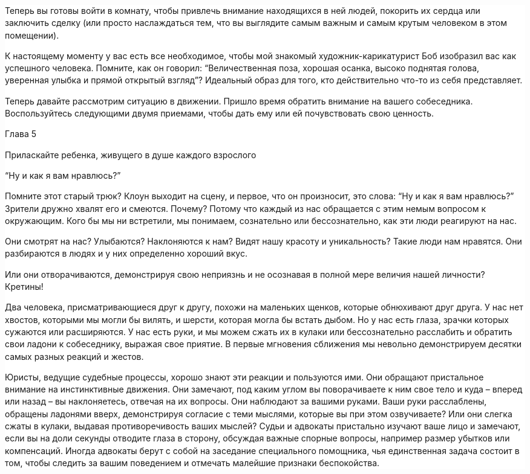 Теперь вы готовы войти в комнату, чтобы привлечь внимание находящихся в
ней людей, покорить их сердца или заключить сделку (или просто
наслаждаться тем, что вы выглядите самым важным и самым крутым человеком
в этом помещении).

К настоящему моменту у вас есть все необходимое, чтобы мой знакомый
художник-карикатурист Боб изобразил вас как успешного человека. Помните,
как он говорил: “Величественная поза, хорошая осанка, высоко поднятая
голова, уверенная улыбка и прямой открытый взгляд”? Идеальный образ для
того, кто действительно что-то из себя представляет.

Теперь давайте рассмотрим ситуацию в движении. Пришло время обратить
внимание на вашего собеседника. Воспользуйтесь следующими двумя
приемами, чтобы дать ему или ей почувствовать свою ценность.

Глава 5

Приласкайте ребенка, живущего в душе каждого взрослого

“Ну и как я вам нравлюсь?”

Помните этот старый трюк? Клоун выходит на сцену, и первое, что он
произносит, это слова: “Ну и как я вам нравлюсь?” Зрители дружно хвалят
его и смеются. Почему? Потому что каждый из нас обращается с этим немым
вопросом к окружающим. Кого бы мы ни встретили, мы понимаем, сознательно
или бессознательно, как эти люди реагируют на нас.

Они смотрят на нас? Улыбаются? Наклоняются к нам? Видят нашу красоту и
уникальность? Такие люди нам нравятся. Они разбираются в людях и у них
определенно хороший вкус.

Или они отворачиваются, демонстрируя свою неприязнь и не осознавая в
полной мере величия нашей личности? Кретины!

Два человека, присматривающиеся друг к другу, похожи на маленьких
щенков, которые обнюхивают друг друга. У нас нет хвостов, которыми мы
могли бы вилять, и шерсти, которая могла бы встать дыбом. Но у нас есть
глаза, зрачки которых сужаются или расширяются. У нас есть руки, и мы
можем сжать их в кулаки или бессознательно расслабить и обратить свои
ладони к собеседнику, выражая свое приятие. В первые мгновения сближения
мы невольно демонстрируем десятки самых разных реакций и жестов.

Юристы, ведущие судебные процессы, хорошо знают эти реакции и пользуются
ими. Они обращают пристальное внимание на инстинктивные движения. Они
замечают, под каким углом вы поворачиваете к ним свое тело и куда –
вперед или назад – вы наклоняетесь, отвечая на их вопросы. Они наблюдают
за вашими руками. Ваши руки расслаблены, обращены ладонями вверх,
демонстрируя согласие с теми мыслями, которые вы при этом озвучиваете?
Или они слегка сжаты в кулаки, выдавая противоречивость ваших мыслей?
Судьи и адвокаты пристально изучают ваше лицо и замечают, если вы на
доли секунды отводите глаза в сторону, обсуждая важные спорные вопросы,
например размер убытков или компенсаций. Иногда адвокаты берут с собой
на заседание специального помощника, чья единственная задача состоит в
том, чтобы следить за вашим поведением и отмечать малейшие признаки
беспокойства.
